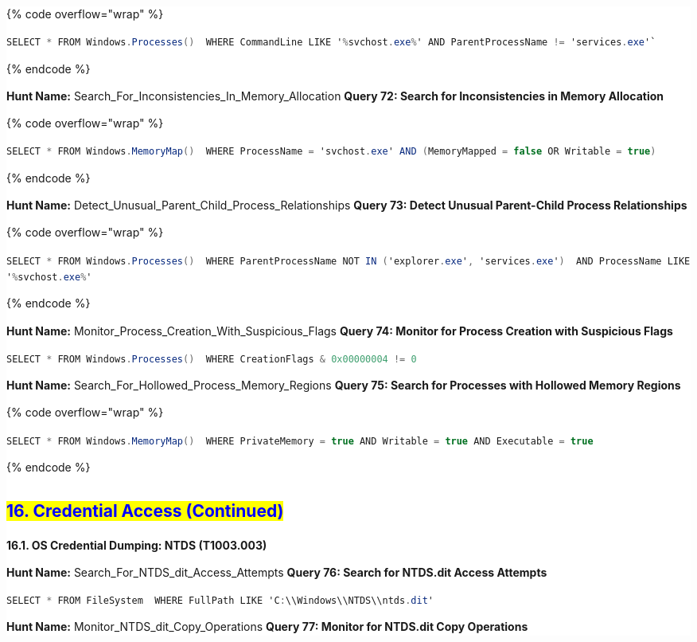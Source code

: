{% code overflow="wrap" %}
```cs
SELECT * FROM Windows.Processes()  WHERE CommandLine LIKE '%svchost.exe%' AND ParentProcessName != 'services.exe'`
```
{% endcode %}

**Hunt Name:** Search\_For\_Inconsistencies\_In\_Memory\_Allocation **Query 72: Search for Inconsistencies in Memory Allocation**

{% code overflow="wrap" %}
```cs
SELECT * FROM Windows.MemoryMap()  WHERE ProcessName = 'svchost.exe' AND (MemoryMapped = false OR Writable = true)
```
{% endcode %}

**Hunt Name:** Detect\_Unusual\_Parent\_Child\_Process\_Relationships **Query 73: Detect Unusual Parent-Child Process Relationships**

{% code overflow="wrap" %}
```cs
SELECT * FROM Windows.Processes()  WHERE ParentProcessName NOT IN ('explorer.exe', 'services.exe')  AND ProcessName LIKE '%svchost.exe%'
```
{% endcode %}

**Hunt Name:** Monitor\_Process\_Creation\_With\_Suspicious\_Flags **Query 74: Monitor for Process Creation with Suspicious Flags**

```cs
SELECT * FROM Windows.Processes()  WHERE CreationFlags & 0x00000004 != 0
```

**Hunt Name:** Search\_For\_Hollowed\_Process\_Memory\_Regions **Query 75: Search for Processes with Hollowed Memory Regions**

{% code overflow="wrap" %}
```cs
SELECT * FROM Windows.MemoryMap()  WHERE PrivateMemory = true AND Writable = true AND Executable = true
```
{% endcode %}

## <mark style="color:blue;">16. Credential Access (Continued)</mark>

**16.1. OS Credential Dumping: NTDS (T1003.003)**

**Hunt Name:** Search\_For\_NTDS\_dit\_Access\_Attempts **Query 76: Search for NTDS.dit Access Attempts**

```cs
SELECT * FROM FileSystem  WHERE FullPath LIKE 'C:\\Windows\\NTDS\\ntds.dit'
```

**Hunt Name:** Monitor\_NTDS\_dit\_Copy\_Operations **Query 77: Monitor for NTDS.dit Copy Operations**
